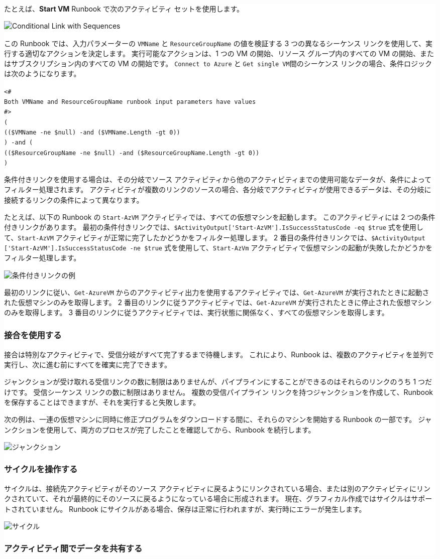 たとえば、**Start VM** Runbook で次のアクティビティ セットを使用します。

![Conditional Link with Sequences](media/automation-graphical-authoring-intro/runbook-conditional-links-sequence.png)

この Runbook では、入力パラメーターの `VMName` と `ResourceGroupName` の値を検証する 3 つの異なるシーケンス リンクを使用して、実行する適切なアクションを決定します。 実行可能なアクションは、1 つの VM の開始、リソース グループ内のすべての VM の開始、またはサブスクリプション内のすべての VM の開始です。 `Connect to Azure` と `Get single VM`間のシーケンス リンクの場合、条件ロジックは次のようになります。

```powershell-interactive
<#
Both VMName and ResourceGroupName runbook input parameters have values
#>
(
(($VMName -ne $null) -and ($VMName.Length -gt 0))
) -and (
(($ResourceGroupName -ne $null) -and ($ResourceGroupName.Length -gt 0))
)
```

条件付きリンクを使用する場合は、その分岐でソース アクティビティから他のアクティビティまでの使用可能なデータが、条件によってフィルター処理されます。 アクティビティが複数のリンクのソースの場合、各分岐でアクティビティが使用できるデータは、その分岐に接続するリンクの条件によって異なります。

たとえば、以下の Runbook の `Start-AzVM` アクティビティでは、すべての仮想マシンを起動します。 このアクティビティには 2 つの条件付きリンクがあります。 最初の条件付きリンクでは、`$ActivityOutput['Start-AzVM'].IsSuccessStatusCode -eq $true` 式を使用して、`Start-AzVM` アクティビティが正常に完了したかどうかをフィルター処理します。 2 番目の条件付きリンクでは、`$ActivityOutput['Start-AzVM'].IsSuccessStatusCode -ne $true` 式を使用して、`Start-AzVm` アクティビティで仮想マシンの起動が失敗したかどうかをフィルター処理します。

![条件付きリンクの例](media/automation-graphical-authoring-intro/runbook-conditional-links.png)

最初のリンクに従い、`Get-AzureVM` からのアクティビティ出力を使用するアクティビティでは、`Get-AzureVM` が実行されたときに起動された仮想マシンのみを取得します。 2 番目のリンクに従うアクティビティでは、`Get-AzureVM` が実行されたときに停止された仮想マシンのみを取得します。 3 番目のリンクに従うアクティビティでは、実行状態に関係なく、すべての仮想マシンを取得します。

### <a name="use-junctions"></a>接合を使用する

接合は特別なアクティビティで、受信分岐がすべて完了するまで待機します。 これにより、Runbook は、複数のアクティビティを並列で実行し、次に進む前にすべてを確実に完了できます。

ジャンクションが受け取れる受信リンクの数に制限はありませんが、パイプラインにすることができるのはそれらのリンクのうち 1 つだけです。 受信シーケンス リンクの数に制限はありません。 複数の受信パイプライン リンクを持つジャンクションを作成して、Runbook を保存することはできますが、それを実行すると失敗します。

次の例は、一連の仮想マシンに同時に修正プログラムをダウンロードする間に、それらのマシンを開始する Runbook の一部です。 ジャンクションを使用して、両方のプロセスが完了したことを確認してから、Runbook を続行します。

![ジャンクション](media/automation-graphical-authoring-intro/runbook-junction.png)

### <a name="work-with-cycles"></a>サイクルを操作する

サイクルは、接続先アクティビティがそのソース アクティビティに戻るようにリンクされている場合、または別のアクティビティにリンクされていて、それが最終的にそのソースに戻るようになっている場合に形成されます。 現在、グラフィカル作成ではサイクルはサポートされていません。 Runbook にサイクルがある場合、保存は正常に行われますが、実行時にエラーが発生します。

![サイクル](media/automation-graphical-authoring-intro/runbook-cycle.png)

### <a name="share-data-between-activities"></a>アクティビティ間でデータを共有する

